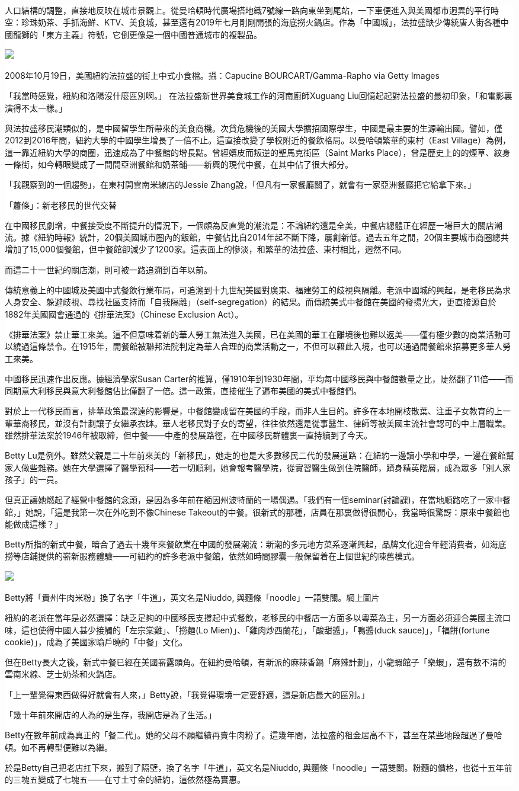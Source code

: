 人口結構的調整，直接地反映在城市景觀上。從曼哈頓時代廣場搭地鐵7號線一路向東坐到尾站，一下車便進入與美國都市迥異的平行時空：珍珠奶茶、手抓海鮮、KTV、美食城，甚至還有2019年七月剛剛開張的海底撈火鍋店。作為「中國城」，法拉盛缺少傳統唐人街各種中國龍獅的「東方主義」符號，它倒更像是一個中國普通城市的複製品。

![](https://images.weserv.nl/?url=https%3A//d32kak7w9u5ewj.cloudfront.net/media/image/2020/03/c12ef9437a7f4183b1654a2b926ea2e0.jpg%3FimageView2/1/w/1080/h/720/format/jpg)

2008年10月19日，美國紐約法拉盛的街上中式小食檔。攝：Capucine BOURCART/Gamma-Rapho via Getty Images

「我當時感覺，紐約和洛陽沒什麼區別啊。」 在法拉盛新世界美食城工作的河南廚師Xuguang Liu回憶起起對法拉盛的最初印象，「和電影裏演得不太一樣。」

與法拉盛移民潮類似的，是中國留學生所帶來的美食商機。次貸危機後的美國大學擴招國際學生，中國是最主要的生源輸出國。譬如，僅2012到2016年間，紐約大學的中國學生增長了一倍不止。這直接改變了學校附近的餐飲格局。以曼哈頓繁華的東村（East Village）為例，這一靠近紐約大學的商圈，迅速成為了中餐館的增長點。曾經嬉皮而叛逆的聖馬克街區（Saint Marks Place），曾是歷史上的的煙草、紋身一條街，如今轉眼變成了一間間亞洲餐館和奶茶鋪——新興的現代中餐，在其中佔了很大部分。

「我觀察到的一個趨勢」，在東村開雲南米線店的Jessie Zhang說，「但凡有一家餐廳關了，就會有一家亞洲餐廳把它給拿下來。」

「蕭條」：新老移民的世代交替

在中國移民劇增，中餐接受度不斷提升的情況下，一個頗為反直覺的潮流是：不論紐約還是全美，中餐店總體正在經歷一場巨大的關店潮流。據《紐約時報》統計，20個美國城市圈內的飯館，中餐佔比自2014年起不斷下降，屢創新低。過去五年之間，20個主要城市商圈總共增加了15,000個餐館，但中餐館卻減少了1200家。這表面上的慘淡，和繁華的法拉盛、東村相比，迥然不同。

而這二十一世紀的關店潮，則可被一路追溯到百年以前。

傳統意義上的中國城及美國中式餐飲行業布局，可追溯到十九世紀美國對廣東、福建勞工的歧視與隔離。老派中國城的興起，是老移民為求人身安全、躲避歧視、尋找社區支持而「自我隔離」（self-segregation）的結果。而傳統美式中餐館在美國的發揚光大，更直接源自於1882年美國國會通過的《排華法案》（Chinese Exclusion Act）。

《排華法案》禁止華工來美。這不但意味着新的華人勞工無法進入美國，已在美國的華工在離境後也難以返美——僅有極少數的商業活動可以繞過這條禁令。在1915年，開餐館被聯邦法院判定為華人合理的商業活動之一，不但可以藉此入境，也可以通過開餐館來招募更多華人勞工來美。

中國移民迅速作出反應。據經濟學家Susan Carter的推算，僅1910年到1930年間，平均每中國移民與中餐館數量之比，陡然翻了11倍——而同期意大利移民與意大利餐館佔比僅翻了一倍。這一政策，直接催生了遍布美國的美式中餐館們。

對於上一代移民而言，排華政策最深遠的影響是，中餐館變成留在美國的手段，而非人生目的。許多在本地開枝散葉、注重子女教育的上一輩華裔移民，並沒有計劃讓子女繼承衣缽。華人老移民對子女的寄望，往往依然還是從事醫生、律師等被美國主流社會認可的中上層職業。雖然排華法案於1946年被取締，但中餐——中產的發展路徑，在中國移民群體裏一直持續到了今天。

Betty Lu是例外。雖然父親是二十年前來美的「新移民」，她走的也是大多數移民二代的發展道路：在紐約一邊讀小學和中學，一邊在餐館幫家人做些雜務。她在大學選擇了醫學預科——若一切順利，她會報考醫學院，從實習醫生做到住院醫師，躋身精英階層，成為眾多「別人家孩子」的一員。

但真正讓她燃起了經營中餐館的念頭，是因為多年前在緬因州波特蘭的一場偶遇。「我們有一個seminar(討論課)，在當地順路吃了一家中餐館，」她說，「這是我第一次在外吃到不像Chinese Takeout的中餐。很新式的那種，店員在那裏做得很開心，我當時很驚訝：原來中餐館也能做成這樣？」

Betty所指的新式中餐，暗合了過去十幾年來餐飲業在中國的發展潮流：新潮的多元地方菜系逐漸興起，品牌文化迎合年輕消費者，如海底撈等店鋪提供的嶄新服務體驗——可紐約的許多老派中餐館，依然如時間膠囊一般保留着在上個世紀的陳舊模式。

![](https://images.weserv.nl/?url=https%3A//d32kak7w9u5ewj.cloudfront.net/media/image/2020/03/1abc8c5c07784b7d9c3636f077933eb2.jpg%3FimageView2/1/w/1080/h/720/format/jpg)

Betty將「貴州牛肉米粉」換了名字「牛道」，英文名是Niuddo, 與麵條「noodle」一語雙關。網上圖片

紐約的老派在當年是必然選擇：缺乏足夠的中國移民支撐起中式餐飲，老移民的中餐店一方面多以粵菜為主，另一方面必須迎合美國主流口味，這也使得中國人甚少接觸的「左宗棠雞」、「撈麵(Lo Mien)」、「雞肉炒西蘭花」，「酸甜醬」，「鴨醬(duck sauce)」，「福餅(fortune cookie)」，成為了美國家喻戶曉的「中餐」文化。

但在Betty長大之後，新式中餐已經在美國嶄露頭角。在紐約曼哈頓，有新派的麻辣香鍋「麻辣計劃」，小龍蝦館子「樂蝦」，還有數不清的雲南米線、芝士奶茶和火鍋店。

「上一輩覺得東西做得好就會有人來，」Betty說，「我覺得環境一定要舒適，這是新店最大的區別。」

「幾十年前來開店的人為的是生存，我開店是為了生活。」

Betty在數年前成為真正的「餐二代」。她的父母不願繼續再賣牛肉粉了。這幾年間，法拉盛的租金居高不下，甚至在某些地段超過了曼哈頓。如不再轉型便難以為繼。

於是Betty自己把老店扛下來，搬到了隔壁，換了名字「牛道」，英文名是Niuddo, 與麵條「noodle」一語雙關。粉麵的價格，也從十五年前的三塊五變成了七塊五——在寸土寸金的紐約，這依然極為實惠。
